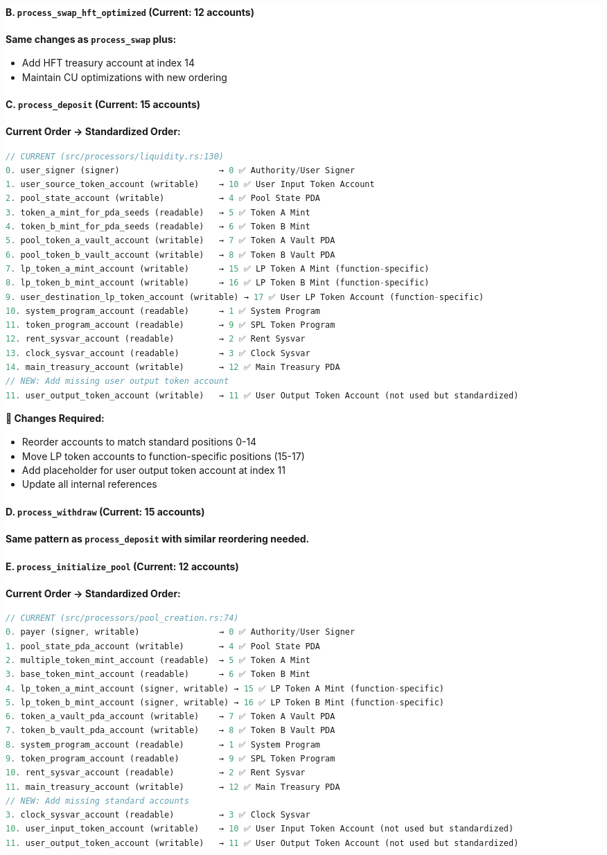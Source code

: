 #### **B. `process_swap_hft_optimized` (Current: 12 accounts)**
**Same changes as `process_swap` plus:**
- Add HFT treasury account at index 14
- Maintain CU optimizations with new ordering

#### **C. `process_deposit` (Current: 15 accounts)**
**Current Order → Standardized Order:**
```rust
// CURRENT (src/processors/liquidity.rs:130)
0. user_signer (signer)                    → 0 ✅ Authority/User Signer
1. user_source_token_account (writable)    → 10 ✅ User Input Token Account
2. pool_state_account (writable)           → 4 ✅ Pool State PDA
3. token_a_mint_for_pda_seeds (readable)   → 5 ✅ Token A Mint
4. token_b_mint_for_pda_seeds (readable)   → 6 ✅ Token B Mint
5. pool_token_a_vault_account (writable)   → 7 ✅ Token A Vault PDA
6. pool_token_b_vault_account (writable)   → 8 ✅ Token B Vault PDA
7. lp_token_a_mint_account (writable)      → 15 ✅ LP Token A Mint (function-specific)
8. lp_token_b_mint_account (writable)      → 16 ✅ LP Token B Mint (function-specific)
9. user_destination_lp_token_account (writable) → 17 ✅ User LP Token Account (function-specific)
10. system_program_account (readable)      → 1 ✅ System Program
11. token_program_account (readable)       → 9 ✅ SPL Token Program
12. rent_sysvar_account (readable)         → 2 ✅ Rent Sysvar
13. clock_sysvar_account (readable)        → 3 ✅ Clock Sysvar
14. main_treasury_account (writable)       → 12 ✅ Main Treasury PDA
// NEW: Add missing user output token account
11. user_output_token_account (writable)   → 11 ✅ User Output Token Account (not used but standardized)
```

**🔧 Changes Required:**
- Reorder accounts to match standard positions 0-14
- Move LP token accounts to function-specific positions (15-17)
- Add placeholder for user output token account at index 11
- Update all internal references

#### **D. `process_withdraw` (Current: 15 accounts)**
**Same pattern as `process_deposit` with similar reordering needed.**

#### **E. `process_initialize_pool` (Current: 12 accounts)**
**Current Order → Standardized Order:**
```rust
// CURRENT (src/processors/pool_creation.rs:74)
0. payer (signer, writable)                → 0 ✅ Authority/User Signer
1. pool_state_pda_account (writable)       → 4 ✅ Pool State PDA
2. multiple_token_mint_account (readable)  → 5 ✅ Token A Mint
3. base_token_mint_account (readable)      → 6 ✅ Token B Mint
4. lp_token_a_mint_account (signer, writable) → 15 ✅ LP Token A Mint (function-specific)
5. lp_token_b_mint_account (signer, writable) → 16 ✅ LP Token B Mint (function-specific)
6. token_a_vault_pda_account (writable)    → 7 ✅ Token A Vault PDA
7. token_b_vault_pda_account (writable)    → 8 ✅ Token B Vault PDA
8. system_program_account (readable)       → 1 ✅ System Program
9. token_program_account (readable)        → 9 ✅ SPL Token Program
10. rent_sysvar_account (readable)         → 2 ✅ Rent Sysvar
11. main_treasury_account (writable)       → 12 ✅ Main Treasury PDA
// NEW: Add missing standard accounts
3. clock_sysvar_account (readable)         → 3 ✅ Clock Sysvar
10. user_input_token_account (writable)    → 10 ✅ User Input Token Account (not used but standardized)
11. user_output_token_account (writable)   → 11 ✅ User Output Token Account (not used but standardized)
```
